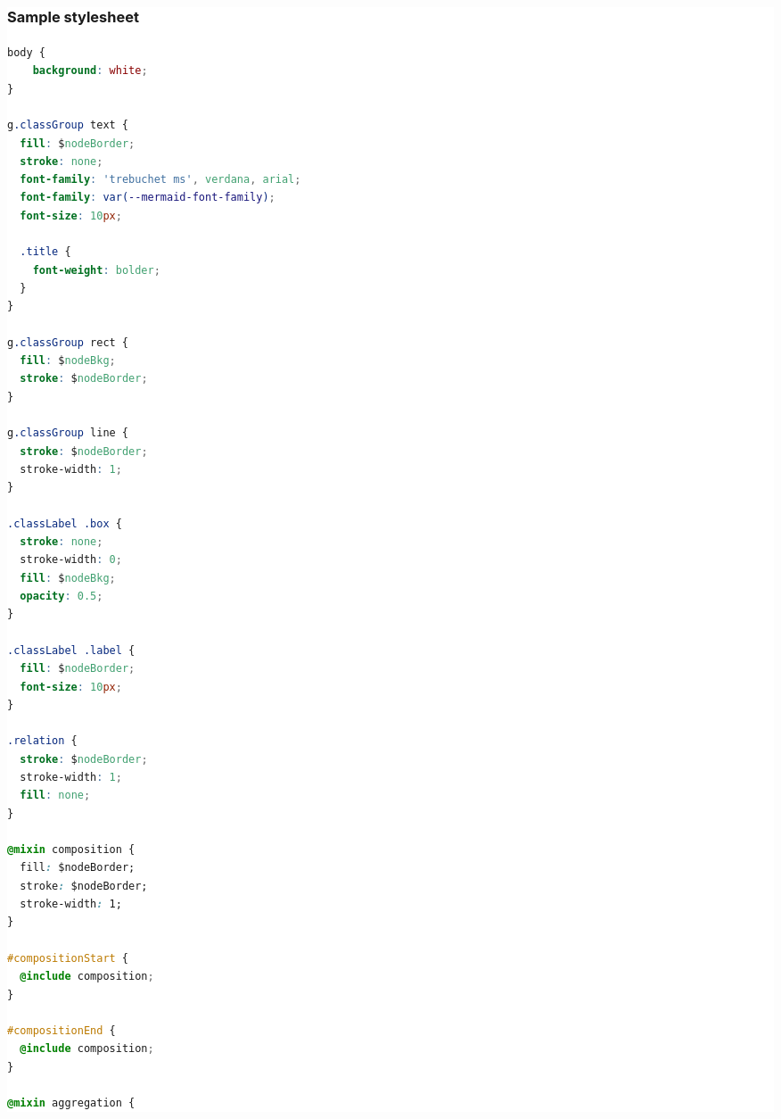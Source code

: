 

### Sample stylesheet


```css
body {
    background: white;
}

g.classGroup text {
  fill: $nodeBorder;
  stroke: none;
  font-family: 'trebuchet ms', verdana, arial;
  font-family: var(--mermaid-font-family);
  font-size: 10px;

  .title {
    font-weight: bolder;
  }
}

g.classGroup rect {
  fill: $nodeBkg;
  stroke: $nodeBorder;
}

g.classGroup line {
  stroke: $nodeBorder;
  stroke-width: 1;
}

.classLabel .box {
  stroke: none;
  stroke-width: 0;
  fill: $nodeBkg;
  opacity: 0.5;
}

.classLabel .label {
  fill: $nodeBorder;
  font-size: 10px;
}

.relation {
  stroke: $nodeBorder;
  stroke-width: 1;
  fill: none;
}

@mixin composition {
  fill: $nodeBorder;
  stroke: $nodeBorder;
  stroke-width: 1;
}

#compositionStart {
  @include composition;
}

#compositionEnd {
  @include composition;
}

@mixin aggregation {
```